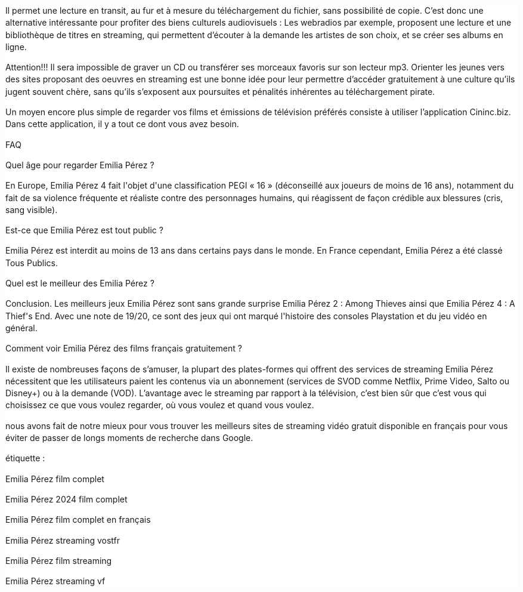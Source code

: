 Il permet une lecture en transit, au fur et à mesure du téléchargement du fichier, sans possibilité de copie. C’est donc une alternative intéressante pour profiter des biens culturels audiovisuels : Les webradios par exemple, proposent une lecture et une bibliothèque de titres en streaming, qui permettent d’écouter à la demande les artistes de son choix, et se créer ses albums en ligne.

Attention!!! Il sera impossible de graver un CD ou transférer ses morceaux favoris sur son lecteur mp3. Orienter les jeunes vers des sites proposant des oeuvres en streaming est une bonne idée pour leur permettre d’accéder gratuitement à une culture qu’ils jugent souvent chère, sans qu’ils s’exposent aux poursuites et pénalités inhérentes au téléchargement pirate.

Un moyen encore plus simple de regarder vos films et émissions de télévision préférés consiste à utiliser l’application Cininc.biz. Dans cette application, il y a tout ce dont vous avez besoin.

FAQ

Quel âge pour regarder Emilia Pérez ?

En Europe, Emilia Pérez 4 fait l'objet d'une classification PEGI « 16 » (déconseillé aux joueurs de moins de 16 ans), notamment du fait de sa violence fréquente et réaliste contre des personnages humains, qui réagissent de façon crédible aux blessures (cris, sang visible).

Est-ce que Emilia Pérez est tout public ?

Emilia Pérez est interdit au moins de 13 ans dans certains pays dans le monde. En France cependant, Emilia Pérez a été classé Tous Publics.

Quel est le meilleur des Emilia Pérez ?

Conclusion. Les meilleurs jeux Emilia Pérez sont sans grande surprise Emilia Pérez 2 : Among Thieves ainsi que Emilia Pérez 4 : A Thief's End. Avec une note de 19/20, ce sont des jeux qui ont marqué l'histoire des consoles Playstation et du jeu vidéo en général.

Comment voir Emilia Pérez des films français gratuitement ?

Il existe de nombreuses façons de s’amuser, la plupart des plates-formes qui offrent des services de streaming Emilia Pérez nécessitent que les utilisateurs paient les contenus via un abonnement (services de SVOD comme Netflix, Prime Video, Salto ou Disney+) ou à la demande (VOD). L’avantage avec le streaming par rapport à la télévision, c’est bien sûr que c’est vous qui choisissez ce que vous voulez regarder, où vous voulez et quand vous voulez.

nous avons fait de notre mieux pour vous trouver les meilleurs sites de streaming vidéo gratuit disponible en français pour vous éviter de passer de longs moments de recherche dans Google.

étiquette :

Emilia Pérez film complet

Emilia Pérez 2024 film complet

Emilia Pérez film complet en français

Emilia Pérez streaming vostfr

Emilia Pérez film streaming

Emilia Pérez streaming vf
